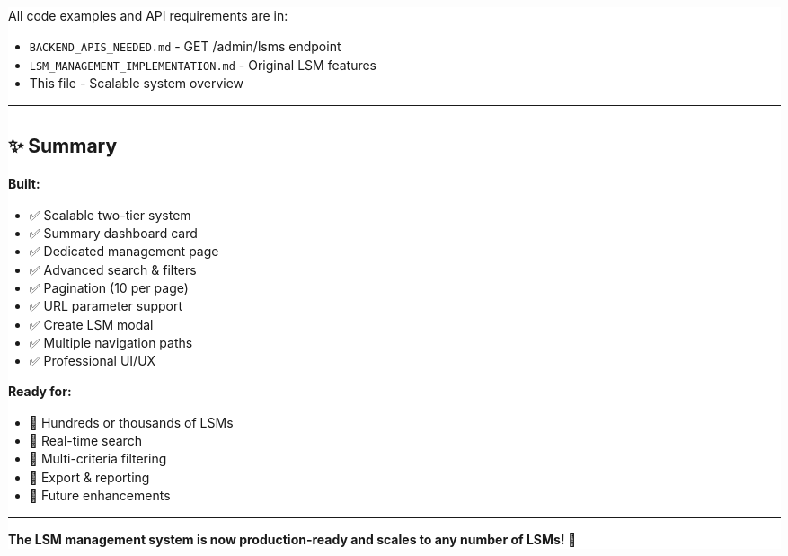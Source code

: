 All code examples and API requirements are in:
- `BACKEND_APIS_NEEDED.md` - GET /admin/lsms endpoint
- `LSM_MANAGEMENT_IMPLEMENTATION.md` - Original LSM features
- This file - Scalable system overview

---

## ✨ Summary

**Built:**
- ✅ Scalable two-tier system
- ✅ Summary dashboard card
- ✅ Dedicated management page
- ✅ Advanced search & filters
- ✅ Pagination (10 per page)
- ✅ URL parameter support
- ✅ Create LSM modal
- ✅ Multiple navigation paths
- ✅ Professional UI/UX

**Ready for:**
- 🚀 Hundreds or thousands of LSMs
- 🚀 Real-time search
- 🚀 Multi-criteria filtering
- 🚀 Export & reporting
- 🚀 Future enhancements

---

**The LSM management system is now production-ready and scales to any number of LSMs! 🎉**

